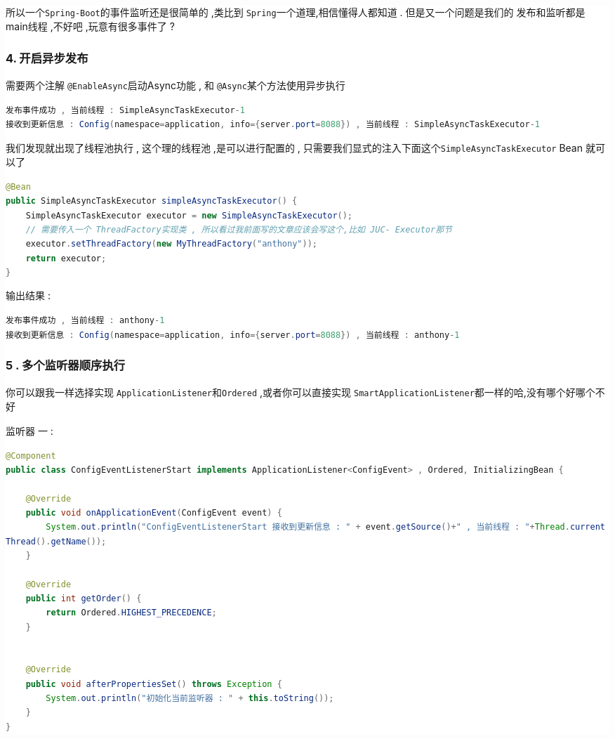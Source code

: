 所以一个`Spring-Boot`的事件监听还是很简单的  ,类比到 `Spring`一个道理,相信懂得人都知道 . 但是又一个问题是我们的 发布和监听都是 main线程 ,不好吧 ,玩意有很多事件了 ? 

### 4. 开启异步发布

需要两个注解 `@EnableAsync`启动Async功能 , 和 `@Async`某个方法使用异步执行

```java
发布事件成功 , 当前线程 : SimpleAsyncTaskExecutor-1
接收到更新信息 : Config(namespace=application, info={server.port=8088}) , 当前线程 : SimpleAsyncTaskExecutor-1
```

我们发现就出现了线程池执行 , 这个理的线程池 ,是可以进行配置的 , 只需要我们显式的注入下面这个`SimpleAsyncTaskExecutor` Bean 就可以了

```java
@Bean
public SimpleAsyncTaskExecutor simpleAsyncTaskExecutor() {
    SimpleAsyncTaskExecutor executor = new SimpleAsyncTaskExecutor();
    // 需要传入一个 ThreadFactory实现类 , 所以看过我前面写的文章应该会写这个,比如 JUC- Executor那节
    executor.setThreadFactory(new MyThreadFactory("anthony"));
    return executor;
}
```

输出结果 :

```java
发布事件成功 , 当前线程 : anthony-1
接收到更新信息 : Config(namespace=application, info={server.port=8088}) , 当前线程 : anthony-1
```



### 5 . 多个监听器顺序执行 

你可以跟我一样选择实现 `ApplicationListener`和`Ordered` ,或者你可以直接实现 `SmartApplicationListener`都一样的哈,没有哪个好哪个不好

监听器 一 : 

```java
@Component
public class ConfigEventListenerStart implements ApplicationListener<ConfigEvent> , Ordered, InitializingBean {

    @Override
    public void onApplicationEvent(ConfigEvent event) {
        System.out.println("ConfigEventListenerStart 接收到更新信息 : " + event.getSource()+" , 当前线程 : "+Thread.currentThread().getName());
    }

    @Override
    public int getOrder() {
        return Ordered.HIGHEST_PRECEDENCE;
    }


    @Override
    public void afterPropertiesSet() throws Exception {
        System.out.println("初始化当前监听器 : " + this.toString());
    }
}
```
